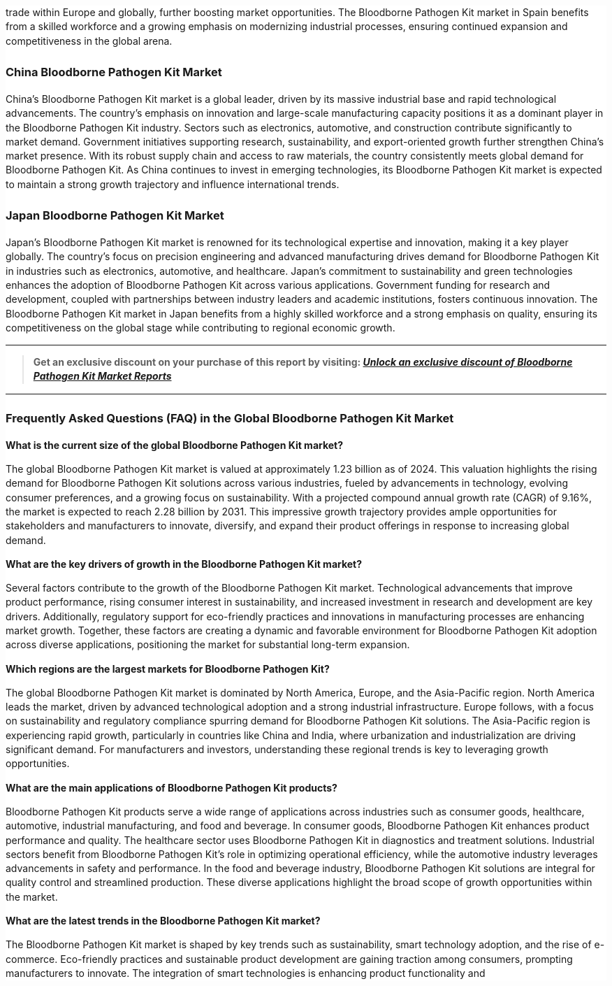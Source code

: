 trade within Europe and globally, further boosting market opportunities. The Bloodborne Pathogen Kit market in Spain benefits from a skilled workforce and a growing emphasis on modernizing industrial processes, ensuring continued expansion and competitiveness in the global arena.</p><h3>China Bloodborne Pathogen Kit Market</h3><p>China&rsquo;s Bloodborne Pathogen Kit market is a global leader, driven by its massive industrial base and rapid technological advancements. The country&rsquo;s emphasis on innovation and large-scale manufacturing capacity positions it as a dominant player in the Bloodborne Pathogen Kit industry. Sectors such as electronics, automotive, and construction contribute significantly to market demand. Government initiatives supporting research, sustainability, and export-oriented growth further strengthen China&rsquo;s market presence. With its robust supply chain and access to raw materials, the country consistently meets global demand for Bloodborne Pathogen Kit. As China continues to invest in emerging technologies, its Bloodborne Pathogen Kit market is expected to maintain a strong growth trajectory and influence international trends.</p><h3>Japan Bloodborne Pathogen Kit Market</h3><p>Japan&rsquo;s Bloodborne Pathogen Kit market is renowned for its technological expertise and innovation, making it a key player globally. The country&rsquo;s focus on precision engineering and advanced manufacturing drives demand for Bloodborne Pathogen Kit in industries such as electronics, automotive, and healthcare. Japan&rsquo;s commitment to sustainability and green technologies enhances the adoption of Bloodborne Pathogen Kit across various applications. Government funding for research and development, coupled with partnerships between industry leaders and academic institutions, fosters continuous innovation. The Bloodborne Pathogen Kit market in Japan benefits from a highly skilled workforce and a strong emphasis on quality, ensuring its competitiveness on the global stage while contributing to regional economic growth.</p><hr /><blockquote><p><strong>Get an exclusive discount on your purchase of this report by visiting: <em><a href="://marketresearchpulse.com/ask-for-discount/70967?utm_source=Github&amp;utm_medium=025">Unlock an exclusive discount of Bloodborne Pathogen Kit Market Reports</a></em>&nbsp;</strong></p></blockquote><hr /><h3>Frequently Asked Questions (FAQ) in the Global Bloodborne Pathogen Kit Market</h3><p><strong>What is the current size of the global Bloodborne Pathogen Kit market?</strong></p><p>The global Bloodborne Pathogen Kit market is valued at approximately 1.23 billion as of 2024. This valuation highlights the rising demand for Bloodborne Pathogen Kit solutions across various industries, fueled by advancements in technology, evolving consumer preferences, and a growing focus on sustainability. With a projected compound annual growth rate (CAGR) of 9.16%, the market is expected to reach 2.28 billion by 2031. This impressive growth trajectory provides ample opportunities for stakeholders and manufacturers to innovate, diversify, and expand their product offerings in response to increasing global demand.</p><p><strong>What are the key drivers of growth in the Bloodborne Pathogen Kit market?</strong></p><p>Several factors contribute to the growth of the Bloodborne Pathogen Kit market. Technological advancements that improve product performance, rising consumer interest in sustainability, and increased investment in research and development are key drivers. Additionally, regulatory support for eco-friendly practices and innovations in manufacturing processes are enhancing market growth. Together, these factors are creating a dynamic and favorable environment for Bloodborne Pathogen Kit adoption across diverse applications, positioning the market for substantial long-term expansion.</p><p><strong>Which regions are the largest markets for Bloodborne Pathogen Kit?</strong></p><p>The global Bloodborne Pathogen Kit market is dominated by North America, Europe, and the Asia-Pacific region. North America leads the market, driven by advanced technological adoption and a strong industrial infrastructure. Europe follows, with a focus on sustainability and regulatory compliance spurring demand for Bloodborne Pathogen Kit solutions. The Asia-Pacific region is experiencing rapid growth, particularly in countries like China and India, where urbanization and industrialization are driving significant demand. For manufacturers and investors, understanding these regional trends is key to leveraging growth opportunities.</p><p><strong>What are the main applications of Bloodborne Pathogen Kit products?</strong></p><p>Bloodborne Pathogen Kit products serve a wide range of applications across industries such as consumer goods, healthcare, automotive, industrial manufacturing, and food and beverage. In consumer goods, Bloodborne Pathogen Kit enhances product performance and quality. The healthcare sector uses Bloodborne Pathogen Kit in diagnostics and treatment solutions. Industrial sectors benefit from Bloodborne Pathogen Kit&rsquo;s role in optimizing operational efficiency, while the automotive industry leverages advancements in safety and performance. In the food and beverage industry, Bloodborne Pathogen Kit solutions are integral for quality control and streamlined production. These diverse applications highlight the broad scope of growth opportunities within the market.</p><p><strong>What are the latest trends in the Bloodborne Pathogen Kit market?</strong></p><p>The Bloodborne Pathogen Kit market is shaped by key trends such as sustainability, smart technology adoption, and the rise of e-commerce. Eco-friendly practices and sustainable product development are gaining traction among consumers, prompting manufacturers to innovate. The integration of smart technologies is enhancing product functionality and